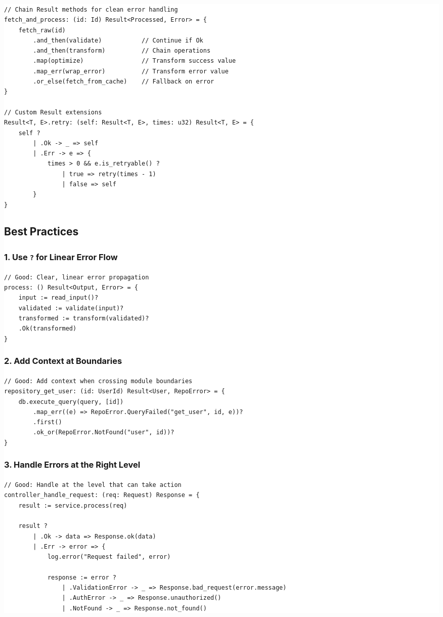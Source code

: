 ```zen
// Chain Result methods for clean error handling
fetch_and_process: (id: Id) Result<Processed, Error> = {
    fetch_raw(id)
        .and_then(validate)           // Continue if Ok
        .and_then(transform)          // Chain operations
        .map(optimize)                // Transform success value
        .map_err(wrap_error)          // Transform error value
        .or_else(fetch_from_cache)    // Fallback on error
}

// Custom Result extensions
Result<T, E>.retry: (self: Result<T, E>, times: u32) Result<T, E> = {
    self ?
        | .Ok -> _ => self
        | .Err -> e => {
            times > 0 && e.is_retryable() ?
                | true => retry(times - 1)
                | false => self
        }
}
```

## Best Practices

### 1. Use `?` for Linear Error Flow

```zen
// Good: Clear, linear error propagation
process: () Result<Output, Error> = {
    input := read_input()?
    validated := validate(input)?
    transformed := transform(validated)?
    .Ok(transformed)
}
```

### 2. Add Context at Boundaries

```zen
// Good: Add context when crossing module boundaries
repository_get_user: (id: UserId) Result<User, RepoError> = {
    db.execute_query(query, [id])
        .map_err((e) => RepoError.QueryFailed("get_user", id, e))?
        .first()
        .ok_or(RepoError.NotFound("user", id))?
}
```

### 3. Handle Errors at the Right Level

```zen
// Good: Handle at the level that can take action
controller_handle_request: (req: Request) Response = {
    result := service.process(req)
    
    result ?
        | .Ok -> data => Response.ok(data)
        | .Err -> error => {
            log.error("Request failed", error)
            
            response := error ?
                | .ValidationError -> _ => Response.bad_request(error.message)
                | .AuthError -> _ => Response.unauthorized()
                | .NotFound -> _ => Response.not_found()
```
